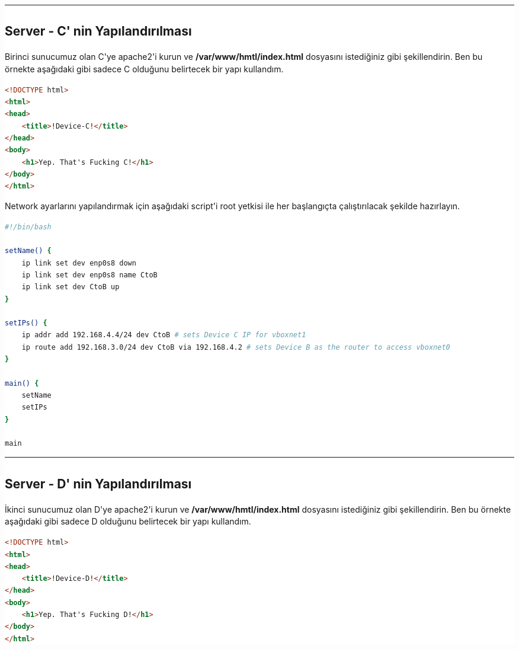 
---

## Server - C' nin Yapılandırılması

Birinci sunucumuz olan C'ye apache2'i kurun ve **/var/www/hmtl/index.html** dosyasını istediğiniz gibi şekillendirin. Ben bu örnekte aşağıdaki gibi sadece C olduğunu belirtecek bir yapı kullandım.

```html
<!DOCTYPE html>
<html>
<head>
	<title>!Device-C!</title>
</head>
<body>
	<h1>Yep. That's Fucking C!</h1>
</body>
</html>
```

Network ayarlarını yapılandırmak için aşağıdaki script'i root yetkisi ile her başlangıçta çalıştırılacak şekilde hazırlayın.

```bash
#!/bin/bash

setName() {
	ip link set dev enp0s8 down
	ip link set dev enp0s8 name CtoB
	ip link set dev CtoB up
}

setIPs() {
	ip addr add 192.168.4.4/24 dev CtoB # sets Device C IP for vboxnet1
	ip route add 192.168.3.0/24 dev CtoB via 192.168.4.2 # sets Device B as the router to access vboxnet0
}

main() {
	setName
	setIPs
}

main
```

---

## Server - D' nin Yapılandırılması

İkinci sunucumuz olan D'ye apache2'i kurun ve **/var/www/hmtl/index.html** dosyasını istediğiniz gibi şekillendirin. Ben bu örnekte aşağıdaki gibi sadece D olduğunu belirtecek bir yapı kullandım.

```html
<!DOCTYPE html>
<html>
<head>
	<title>!Device-D!</title>
</head>
<body>
	<h1>Yep. That's Fucking D!</h1>
</body>
</html>
```
